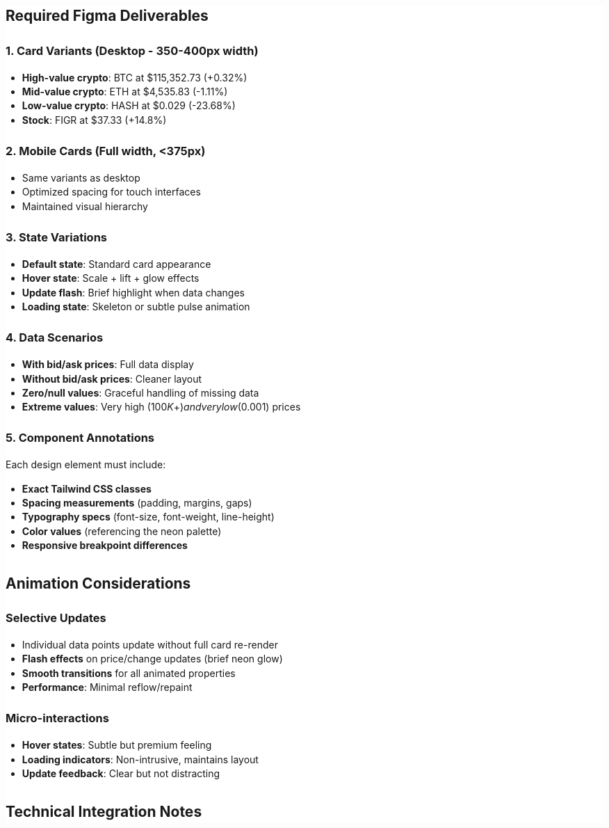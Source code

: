 ## Required Figma Deliverables

### 1. Card Variants (Desktop - 350-400px width)
- **High-value crypto**: BTC at $115,352.73 (+0.32%)
- **Mid-value crypto**: ETH at $4,535.83 (-1.11%)
- **Low-value crypto**: HASH at $0.029 (-23.68%)
- **Stock**: FIGR at $37.33 (+14.8%)

### 2. Mobile Cards (Full width, <375px)
- Same variants as desktop
- Optimized spacing for touch interfaces
- Maintained visual hierarchy

### 3. State Variations
- **Default state**: Standard card appearance
- **Hover state**: Scale + lift + glow effects
- **Update flash**: Brief highlight when data changes
- **Loading state**: Skeleton or subtle pulse animation

### 4. Data Scenarios
- **With bid/ask prices**: Full data display
- **Without bid/ask prices**: Cleaner layout
- **Zero/null values**: Graceful handling of missing data
- **Extreme values**: Very high ($100K+) and very low ($0.001) prices

### 5. Component Annotations
Each design element must include:
- **Exact Tailwind CSS classes**
- **Spacing measurements** (padding, margins, gaps)
- **Typography specs** (font-size, font-weight, line-height)
- **Color values** (referencing the neon palette)
- **Responsive breakpoint differences**

## Animation Considerations

### Selective Updates
- Individual data points update without full card re-render
- **Flash effects** on price/change updates (brief neon glow)
- **Smooth transitions** for all animated properties
- **Performance**: Minimal reflow/repaint

### Micro-interactions
- **Hover states**: Subtle but premium feeling
- **Loading indicators**: Non-intrusive, maintains layout
- **Update feedback**: Clear but not distracting

## Technical Integration Notes
